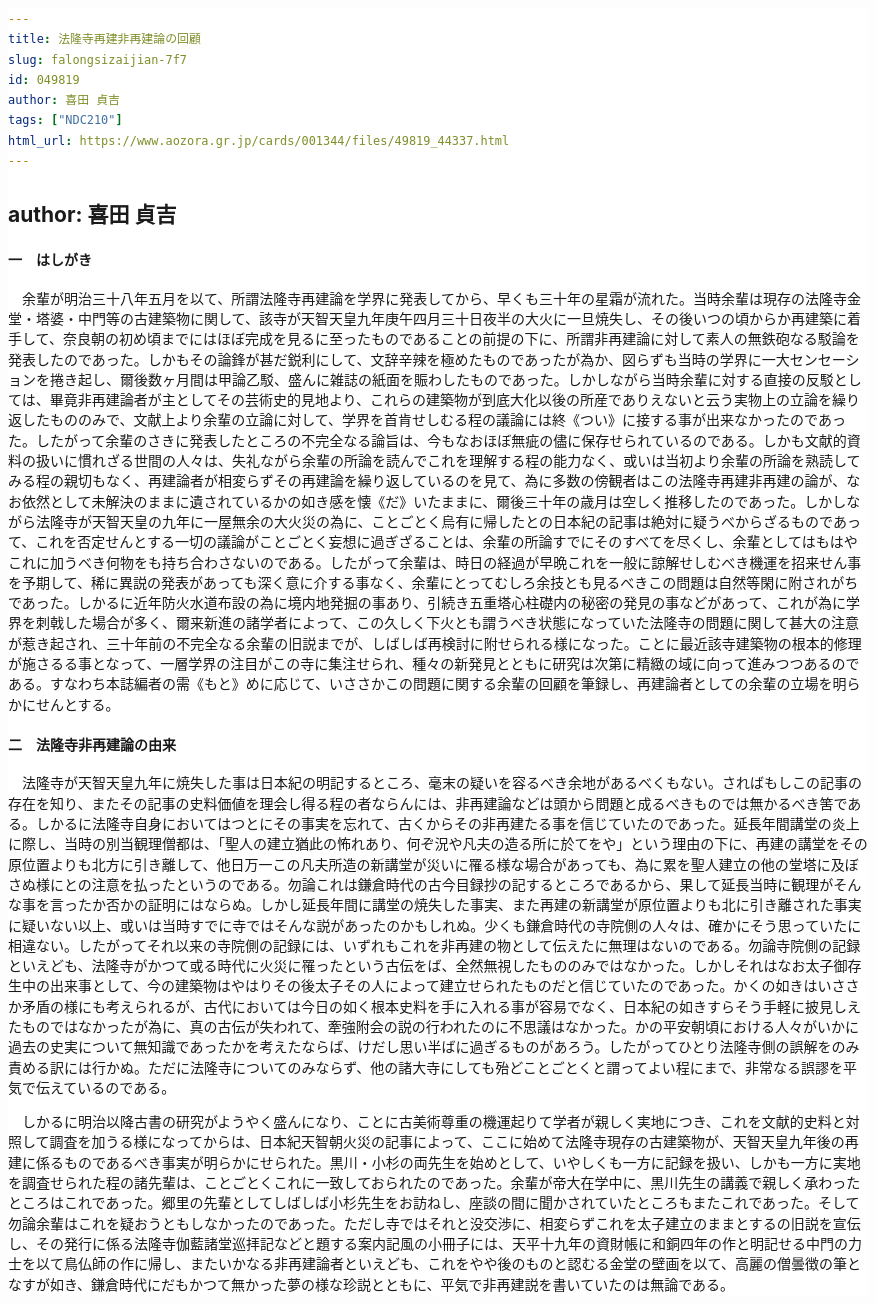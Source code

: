 ```yaml
---
title: 法隆寺再建非再建論の回顧
slug: falongsizaijian-7f7
id: 049819
author: 喜田 貞吉
tags: ["NDC210"]
html_url: https://www.aozora.gr.jp/cards/001344/files/49819_44337.html
---
```


## author: 喜田 貞吉

#### 一　はしがき




　余輩が明治三十八年五月を以て、所謂法隆寺再建論を学界に発表してから、早くも三十年の星霜が流れた。当時余輩は現存の法隆寺金堂・塔婆・中門等の古建築物に関して、該寺が天智天皇九年庚午四月三十日夜半の大火に一旦焼失し、その後いつの頃からか再建築に着手して、奈良朝の初め頃までにはほぼ完成を見るに至ったものであることの前提の下に、所謂非再建論に対して素人の無鉄砲なる駁論を発表したのであった。しかもその論鋒が甚だ鋭利にして、文辞辛辣を極めたものであったが為か、図らずも当時の学界に一大センセーションを捲き起し、爾後数ヶ月間は甲論乙駁、盛んに雑誌の紙面を賑わしたものであった。しかしながら当時余輩に対する直接の反駁としては、畢竟非再建論者が主としてその芸術史的見地より、これらの建築物が到底大化以後の所産でありえないと云う実物上の立論を繰り返したもののみで、文献上より余輩の立論に対して、学界を首肯せしむる程の議論には終《つい》に接する事が出来なかったのであった。したがって余輩のさきに発表したところの不完全なる論旨は、今もなおほぼ無疵の儘に保存せられているのである。しかも文献的資料の扱いに慣れざる世間の人々は、失礼ながら余輩の所論を読んでこれを理解する程の能力なく、或いは当初より余輩の所論を熟読してみる程の親切もなく、再建論者が相変らずその再建論を繰り返しているのを見て、為に多数の傍観者はこの法隆寺再建非再建の論が、なお依然として未解決のままに遺されているかの如き感を懐《だ》いたままに、爾後三十年の歳月は空しく推移したのであった。しかしながら法隆寺が天智天皇の九年に一屋無余の大火災の為に、ことごとく烏有に帰したとの日本紀の記事は絶対に疑うべからざるものであって、これを否定せんとする一切の議論がことごとく妄想に過ぎざることは、余輩の所論すでにそのすべてを尽くし、余輩としてはもはやこれに加うべき何物をも持ち合わさないのである。したがって余輩は、時日の経過が早晩これを一般に諒解せしむべき機運を招来せん事を予期して、稀に異説の発表があっても深く意に介する事なく、余輩にとってむしろ余技とも見るべきこの問題は自然等閑に附されがちであった。しかるに近年防火水道布設の為に境内地発掘の事あり、引続き五重塔心柱礎内の秘密の発見の事などがあって、これが為に学界を刺戟した場合が多く、爾来新進の諸学者によって、この久しく下火とも謂うべき状態になっていた法隆寺の問題に関して甚大の注意が惹き起され、三十年前の不完全なる余輩の旧説までが、しばしば再検討に附せられる様になった。ことに最近該寺建築物の根本的修理が施さるる事となって、一層学界の注目がこの寺に集注せられ、種々の新発見とともに研究は次第に精緻の域に向って進みつつあるのである。すなわち本誌編者の需《もと》めに応じて、いささかこの問題に関する余輩の回顧を筆録し、再建論者としての余輩の立場を明らかにせんとする。



#### 二　法隆寺非再建論の由来




　法隆寺が天智天皇九年に焼失した事は日本紀の明記するところ、毫末の疑いを容るべき余地があるべくもない。さればもしこの記事の存在を知り、またその記事の史料価値を理会し得る程の者ならんには、非再建論などは頭から問題と成るべきものでは無かるべき筈である。しかるに法隆寺自身においてはつとにその事実を忘れて、古くからその非再建たる事を信じていたのであった。延長年間講堂の炎上に際し、当時の別当観理僧都は、「聖人の建立猶此の怖れあり、何ぞ況や凡夫の造る所に於てをや」という理由の下に、再建の講堂をその原位置よりも北方に引き離して、他日万一この凡夫所造の新講堂が災いに罹る様な場合があっても、為に累を聖人建立の他の堂塔に及ぼさぬ様にとの注意を払ったというのである。勿論これは鎌倉時代の古今目録抄の記するところであるから、果して延長当時に観理がそんな事を言ったか否かの証明にはならぬ。しかし延長年間に講堂の焼失した事実、また再建の新講堂が原位置よりも北に引き離された事実に疑いない以上、或いは当時すでに寺ではそんな説があったのかもしれぬ。少くも鎌倉時代の寺院側の人々は、確かにそう思っていたに相違ない。したがってそれ以来の寺院側の記録には、いずれもこれを非再建の物として伝えたに無理はないのである。勿論寺院側の記録といえども、法隆寺がかつて或る時代に火災に罹ったという古伝をば、全然無視したもののみではなかった。しかしそれはなお太子御存生中の出来事として、今の建築物はやはりその後太子その人によって建立せられたものだと信じていたのであった。かくの如きはいささか矛盾の様にも考えられるが、古代においては今日の如く根本史料を手に入れる事が容易でなく、日本紀の如きすらそう手軽に披見しえたものではなかったが為に、真の古伝が失われて、牽強附会の説の行われたのに不思議はなかった。かの平安朝頃における人々がいかに過去の史実について無知識であったかを考えたならば、けだし思い半ばに過ぎるものがあろう。したがってひとり法隆寺側の誤解をのみ責める訳には行かぬ。ただに法隆寺についてのみならず、他の諸大寺にしても殆どことごとくと謂ってよい程にまで、非常なる誤謬を平気で伝えているのである。

　しかるに明治以降古書の研究がようやく盛んになり、ことに古美術尊重の機運起りて学者が親しく実地につき、これを文献的史料と対照して調査を加うる様になってからは、日本紀天智朝火災の記事によって、ここに始めて法隆寺現存の古建築物が、天智天皇九年後の再建に係るものであるべき事実が明らかにせられた。黒川・小杉の両先生を始めとして、いやしくも一方に記録を扱い、しかも一方に実地を調査せられた程の諸先輩は、ことごとくこれに一致しておられたのであった。余輩が帝大在学中に、黒川先生の講義で親しく承わったところはこれであった。郷里の先輩としてしばしば小杉先生をお訪ねし、座談の間に聞かされていたところもまたこれであった。そして勿論余輩はこれを疑おうともしなかったのであった。ただし寺ではそれと没交渉に、相変らずこれを太子建立のままとするの旧説を宣伝し、その発行に係る法隆寺伽藍諸堂巡拝記などと題する案内記風の小冊子には、天平十九年の資財帳に和銅四年の作と明記せる中門の力士を以て鳥仏師の作に帰し、またいかなる非再建論者といえども、これをやや後のものと認むる金堂の壁画を以て、高麗の僧曇徴の筆となすが如き、鎌倉時代にだもかつて無かった夢の様な珍説とともに、平気で非再建説を書いていたのは無論である。
